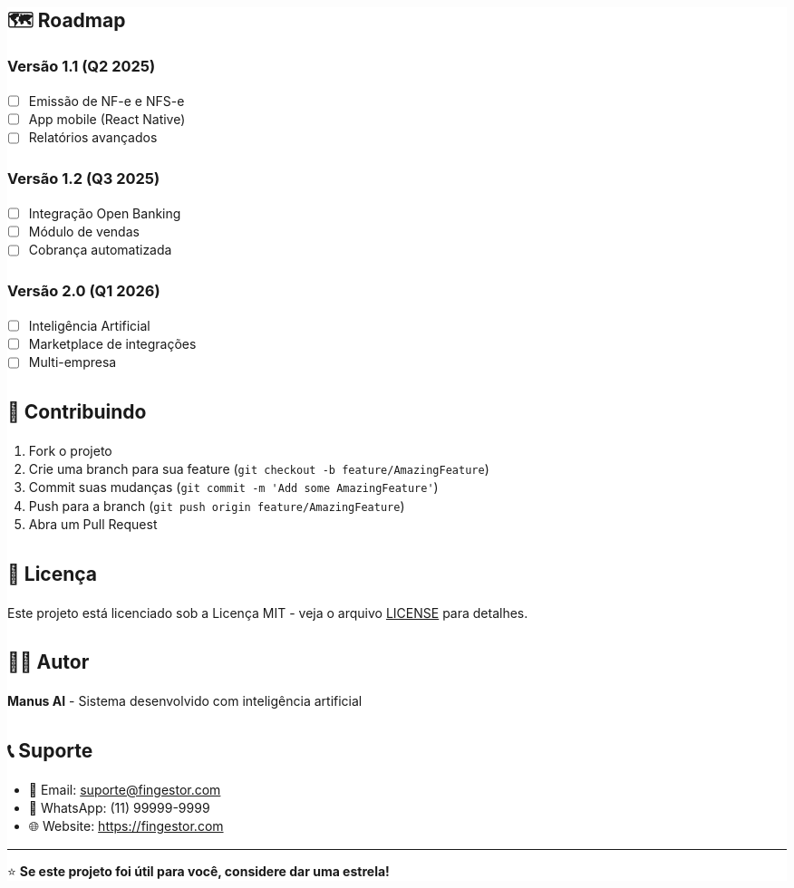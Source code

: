 ## 🗺️ Roadmap

### Versão 1.1 (Q2 2025)
- [ ] Emissão de NF-e e NFS-e
- [ ] App mobile (React Native)
- [ ] Relatórios avançados

### Versão 1.2 (Q3 2025)
- [ ] Integração Open Banking
- [ ] Módulo de vendas
- [ ] Cobrança automatizada

### Versão 2.0 (Q1 2026)
- [ ] Inteligência Artificial
- [ ] Marketplace de integrações
- [ ] Multi-empresa

## 🤝 Contribuindo

1. Fork o projeto
2. Crie uma branch para sua feature (`git checkout -b feature/AmazingFeature`)
3. Commit suas mudanças (`git commit -m 'Add some AmazingFeature'`)
4. Push para a branch (`git push origin feature/AmazingFeature`)
5. Abra um Pull Request

## 📄 Licença

Este projeto está licenciado sob a Licença MIT - veja o arquivo [LICENSE](LICENSE) para detalhes.

## 👨‍💻 Autor

**Manus AI** - Sistema desenvolvido com inteligência artificial

## 📞 Suporte

- 📧 Email: suporte@fingestor.com
- 📱 WhatsApp: (11) 99999-9999
- 🌐 Website: https://fingestor.com

---

⭐ **Se este projeto foi útil para você, considere dar uma estrela!**

